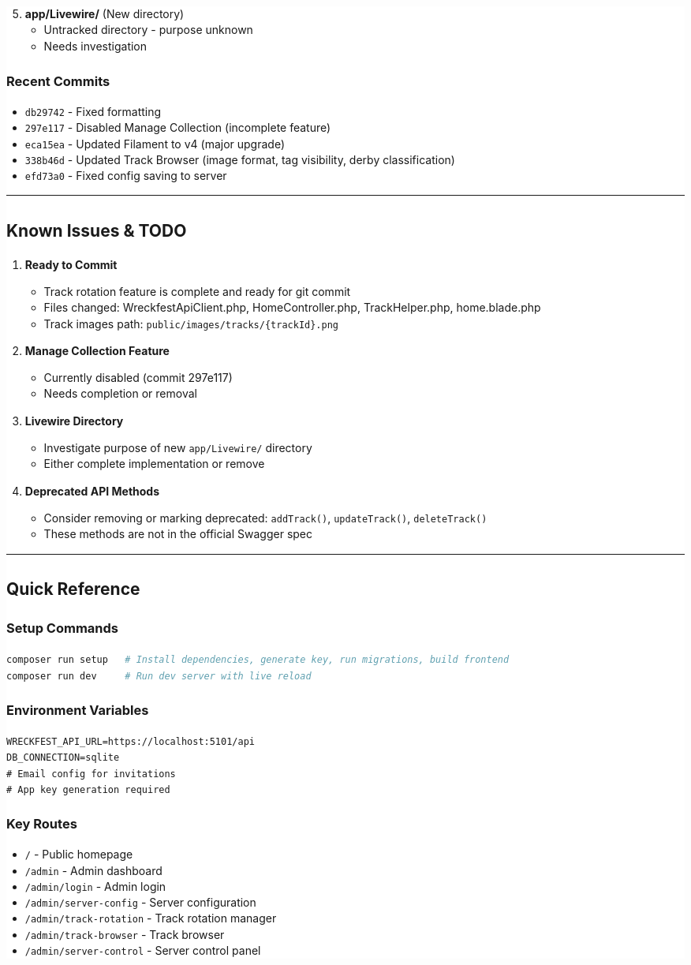 5. **app/Livewire/** (New directory)
   - Untracked directory - purpose unknown
   - Needs investigation

### Recent Commits
- `db29742` - Fixed formatting
- `297e117` - Disabled Manage Collection (incomplete feature)
- `eca15ea` - Updated Filament to v4 (major upgrade)
- `338b46d` - Updated Track Browser (image format, tag visibility, derby classification)
- `efd73a0` - Fixed config saving to server

---

## Known Issues & TODO

1. **Ready to Commit**
   - Track rotation feature is complete and ready for git commit
   - Files changed: WreckfestApiClient.php, HomeController.php, TrackHelper.php, home.blade.php
   - Track images path: `public/images/tracks/{trackId}.png`

2. **Manage Collection Feature**
   - Currently disabled (commit 297e117)
   - Needs completion or removal

3. **Livewire Directory**
   - Investigate purpose of new `app/Livewire/` directory
   - Either complete implementation or remove

4. **Deprecated API Methods**
   - Consider removing or marking deprecated: `addTrack()`, `updateTrack()`, `deleteTrack()`
   - These methods are not in the official Swagger spec

---

## Quick Reference

### Setup Commands
```bash
composer run setup   # Install dependencies, generate key, run migrations, build frontend
composer run dev     # Run dev server with live reload
```

### Environment Variables
```env
WRECKFEST_API_URL=https://localhost:5101/api
DB_CONNECTION=sqlite
# Email config for invitations
# App key generation required
```

### Key Routes
- `/` - Public homepage
- `/admin` - Admin dashboard
- `/admin/login` - Admin login
- `/admin/server-config` - Server configuration
- `/admin/track-rotation` - Track rotation manager
- `/admin/track-browser` - Track browser
- `/admin/server-control` - Server control panel
